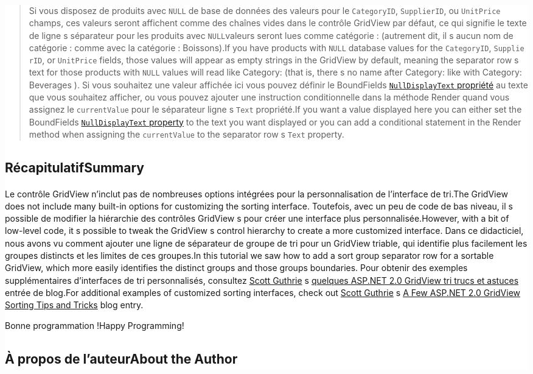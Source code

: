 > <span data-ttu-id="8e6dc-231">Si vous disposez de produits avec `NULL` de base de données des valeurs pour le `CategoryID`, `SupplierID`, ou `UnitPrice` champs, ces valeurs seront affichent comme des chaînes vides dans le contrôle GridView par défaut, ce qui signifie le texte de ligne s séparateur pour les produits avec `NULL`valeurs seront lues comme catégorie : (autrement dit, il s aucun nom de catégorie : comme avec la catégorie : Boissons).</span><span class="sxs-lookup"><span data-stu-id="8e6dc-231">If you have products with `NULL` database values for the `CategoryID`, `SupplierID`, or `UnitPrice` fields, those values will appear as empty strings in the GridView by default, meaning the separator row s text for those products with `NULL` values will read like Category: (that is, there s no name after Category: like with Category: Beverages ).</span></span> <span data-ttu-id="8e6dc-232">Si vous souhaitez une valeur affichée ici vous pouvez définir le BoundFields [ `NullDisplayText` propriété](https://msdn.microsoft.com/library/system.web.ui.webcontrols.boundfield.nulldisplaytext.aspx) au texte que vous souhaitez afficher, ou vous pouvez ajouter une instruction conditionnelle dans la méthode Render quand vous assignez le `currentValue` pour le séparateur ligne s `Text` propriété.</span><span class="sxs-lookup"><span data-stu-id="8e6dc-232">If you want a value displayed here you can either set the BoundFields [`NullDisplayText` property](https://msdn.microsoft.com/library/system.web.ui.webcontrols.boundfield.nulldisplaytext.aspx) to the text you want displayed or you can add a conditional statement in the Render method when assigning the `currentValue` to the separator row s `Text` property.</span></span>


## <a name="summary"></a><span data-ttu-id="8e6dc-233">Récapitulatif</span><span class="sxs-lookup"><span data-stu-id="8e6dc-233">Summary</span></span>

<span data-ttu-id="8e6dc-234">Le contrôle GridView n’inclut pas de nombreuses options intégrées pour la personnalisation de l’interface de tri.</span><span class="sxs-lookup"><span data-stu-id="8e6dc-234">The GridView does not include many built-in options for customizing the sorting interface.</span></span> <span data-ttu-id="8e6dc-235">Toutefois, avec un peu de code de bas niveau, il s possible de modifier la hiérarchie des contrôles GridView s pour créer une interface plus personnalisée.</span><span class="sxs-lookup"><span data-stu-id="8e6dc-235">However, with a bit of low-level code, it s possible to tweak the GridView s control hierarchy to create a more customized interface.</span></span> <span data-ttu-id="8e6dc-236">Dans ce didacticiel, nous avons vu comment ajouter une ligne de séparateur de groupe de tri pour un GridView triable, qui identifie plus facilement les groupes distincts et les limites de ces groupes.</span><span class="sxs-lookup"><span data-stu-id="8e6dc-236">In this tutorial we saw how to add a sort group separator row for a sortable GridView, which more easily identifies the distinct groups and those groups boundaries.</span></span> <span data-ttu-id="8e6dc-237">Pour obtenir des exemples supplémentaires d’interfaces de tri personnalisés, consultez [Scott Guthrie](https://weblogs.asp.net/scottgu/) s [quelques ASP.NET 2.0 GridView tri trucs et astuces](https://weblogs.asp.net/scottgu/archive/2006/02/11/437995.aspx) entrée de blog.</span><span class="sxs-lookup"><span data-stu-id="8e6dc-237">For additional examples of customized sorting interfaces, check out [Scott Guthrie](https://weblogs.asp.net/scottgu/) s [A Few ASP.NET 2.0 GridView Sorting Tips and Tricks](https://weblogs.asp.net/scottgu/archive/2006/02/11/437995.aspx) blog entry.</span></span>

<span data-ttu-id="8e6dc-238">Bonne programmation !</span><span class="sxs-lookup"><span data-stu-id="8e6dc-238">Happy Programming!</span></span>

## <a name="about-the-author"></a><span data-ttu-id="8e6dc-239">À propos de l’auteur</span><span class="sxs-lookup"><span data-stu-id="8e6dc-239">About the Author</span></span>

